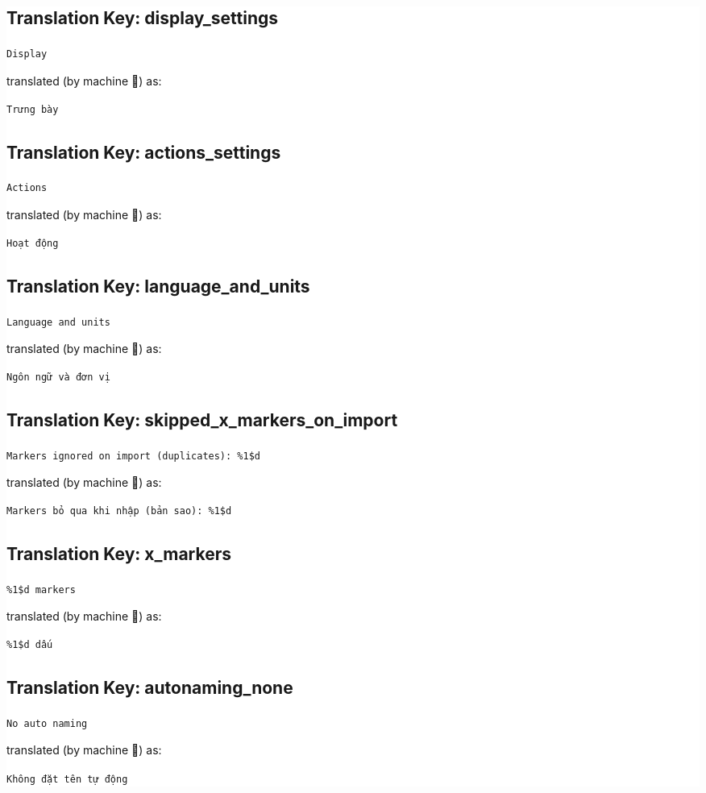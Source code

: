 
## Translation Key: display_settings
```
Display
```
translated (by machine 🤖) as:
```
Trưng bày
```


## Translation Key: actions_settings
```
Actions
```
translated (by machine 🤖) as:
```
Hoạt động
```


## Translation Key: language_and_units
```
Language and units
```
translated (by machine 🤖) as:
```
Ngôn ngữ và đơn vị
```


## Translation Key: skipped_x_markers_on_import
```
Markers ignored on import (duplicates): %1$d
```
translated (by machine 🤖) as:
```
Markers bỏ qua khi nhập (bản sao): %1$d
```


## Translation Key: x_markers
```
%1$d markers
```
translated (by machine 🤖) as:
```
%1$d dấu
```


## Translation Key: autonaming_none
```
No auto naming
```
translated (by machine 🤖) as:
```
Không đặt tên tự động
```
